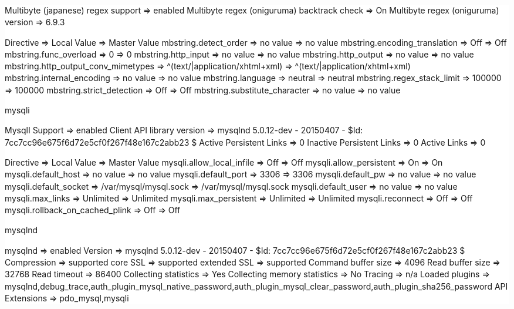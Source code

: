 Multibyte (japanese) regex support => enabled
Multibyte regex (oniguruma) backtrack check => On
Multibyte regex (oniguruma) version => 6.9.3

Directive => Local Value => Master Value
mbstring.detect_order => no value => no value
mbstring.encoding_translation => Off => Off
mbstring.func_overload => 0 => 0
mbstring.http_input => no value => no value
mbstring.http_output => no value => no value
mbstring.http_output_conv_mimetypes => ^(text/|application/xhtml\+xml) => ^(text/|application/xhtml\+xml)
mbstring.internal_encoding => no value => no value
mbstring.language => neutral => neutral
mbstring.regex_stack_limit => 100000 => 100000
mbstring.strict_detection => Off => Off
mbstring.substitute_character => no value => no value

mysqli

MysqlI Support => enabled
Client API library version => mysqlnd 5.0.12-dev - 20150407 - $Id: 7cc7cc96e675f6d72e5cf0f267f48e167c2abb23 $
Active Persistent Links => 0
Inactive Persistent Links => 0
Active Links => 0

Directive => Local Value => Master Value
mysqli.allow_local_infile => Off => Off
mysqli.allow_persistent => On => On
mysqli.default_host => no value => no value
mysqli.default_port => 3306 => 3306
mysqli.default_pw => no value => no value
mysqli.default_socket => /var/mysql/mysql.sock => /var/mysql/mysql.sock
mysqli.default_user => no value => no value
mysqli.max_links => Unlimited => Unlimited
mysqli.max_persistent => Unlimited => Unlimited
mysqli.reconnect => Off => Off
mysqli.rollback_on_cached_plink => Off => Off

mysqlnd

mysqlnd => enabled
Version => mysqlnd 5.0.12-dev - 20150407 - $Id: 7cc7cc96e675f6d72e5cf0f267f48e167c2abb23 $
Compression => supported
core SSL => supported
extended SSL => supported
Command buffer size => 4096
Read buffer size => 32768
Read timeout => 86400
Collecting statistics => Yes
Collecting memory statistics => No
Tracing => n/a
Loaded plugins => mysqlnd,debug_trace,auth_plugin_mysql_native_password,auth_plugin_mysql_clear_password,auth_plugin_sha256_password
API Extensions => pdo_mysql,mysqli

